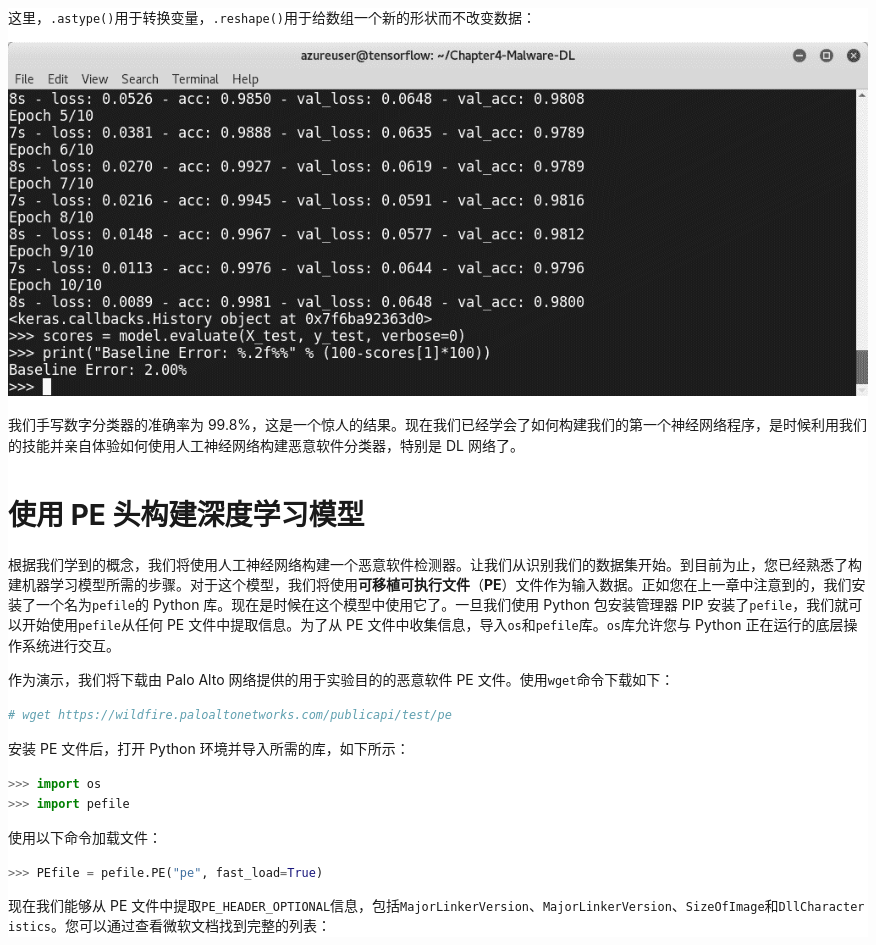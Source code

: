 这里，`.astype()`用于转换变量，`.reshape()`用于给数组一个新的形状而不改变数据：

![](img/00106.gif)

我们手写数字分类器的准确率为 99.8%，这是一个惊人的结果。现在我们已经学会了如何构建我们的第一个神经网络程序，是时候利用我们的技能并亲自体验如何使用人工神经网络构建恶意软件分类器，特别是 DL 网络了。

# 使用 PE 头构建深度学习模型

根据我们学到的概念，我们将使用人工神经网络构建一个恶意软件检测器。让我们从识别我们的数据集开始。到目前为止，您已经熟悉了构建机器学习模型所需的步骤。对于这个模型，我们将使用**可移植可执行文件**（**PE**）文件作为输入数据。正如您在上一章中注意到的，我们安装了一个名为`pefile`的 Python 库。现在是时候在这个模型中使用它了。一旦我们使用 Python 包安装管理器 PIP 安装了`pefile`，我们就可以开始使用`pefile`从任何 PE 文件中提取信息。为了从 PE 文件中收集信息，导入`os`和`pefile`库。`os`库允许您与 Python 正在运行的底层操作系统进行交互。

作为演示，我们将下载由 Palo Alto 网络提供的用于实验目的的恶意软件 PE 文件。使用`wget`命令下载如下：

```py
# wget https://wildfire.paloaltonetworks.com/publicapi/test/pe  
```

安装 PE 文件后，打开 Python 环境并导入所需的库，如下所示：

```py
>>> import os
>>> import pefile
```

使用以下命令加载文件：

```py
>>> PEfile = pefile.PE("pe", fast_load=True)
```

现在我们能够从 PE 文件中提取`PE_HEADER_OPTIONAL`信息，包括`MajorLinkerVersion`、`MajorLinkerVersion`、`SizeOfImage`和`DllCharacteristics`。您可以通过查看微软文档找到完整的列表：
